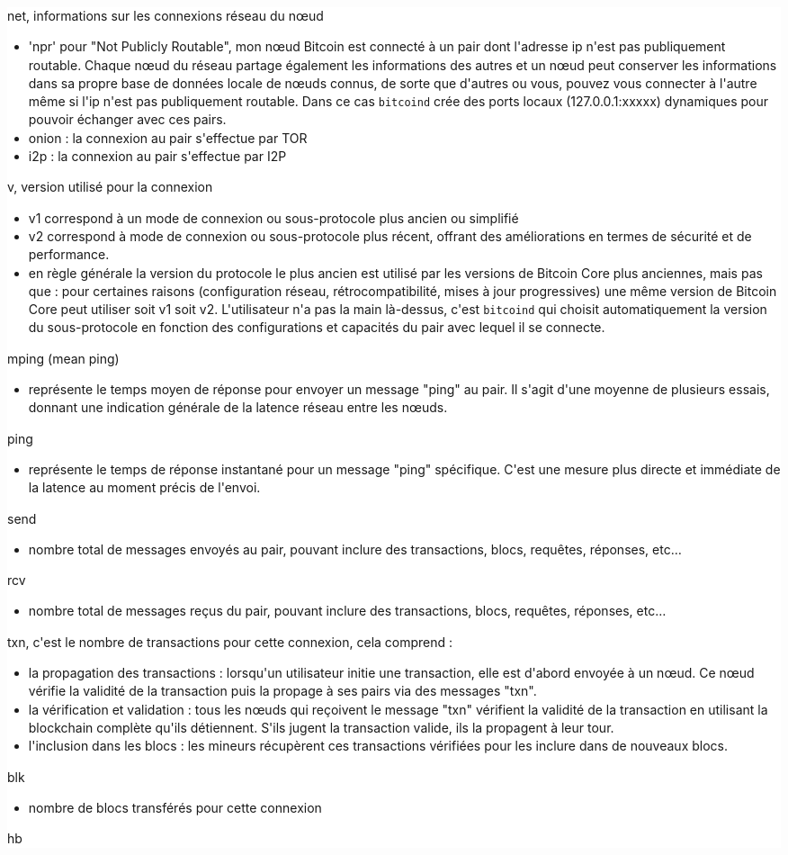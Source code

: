 net, informations sur les connexions réseau du nœud

* 'npr' pour "Not Publicly Routable", mon nœud Bitcoin est connecté à un pair dont l'adresse ip n'est pas publiquement routable. Chaque nœud du réseau partage également les informations des autres et un nœud peut conserver les informations dans sa propre base de données locale de nœuds connus, de sorte que d'autres ou vous, pouvez vous connecter à l'autre même si l'ip n'est pas publiquement routable. Dans ce cas `bitcoind` crée des ports locaux (127.0.0.1:xxxxx) dynamiques pour pouvoir échanger avec ces pairs.
* onion : la connexion au pair s'effectue par TOR
* i2p : la connexion au pair s'effectue par I2P

v, version utilisé pour la connexion

* v1 correspond à un mode de connexion ou sous-protocole plus ancien ou simplifié
* v2 correspond à mode de connexion ou sous-protocole plus récent, offrant des améliorations en termes de sécurité et de performance.
* en règle générale la version du protocole le plus ancien est utilisé par les versions de Bitcoin Core plus anciennes, mais pas que : pour certaines raisons (configuration réseau, rétrocompatibilité, mises à jour progressives) une même version de Bitcoin Core peut utiliser soit v1 soit v2.  L'utilisateur n'a pas la main là-dessus, c'est `bitcoind` qui choisit automatiquement la version du sous-protocole en fonction des configurations et capacités du pair avec lequel il se connecte.

mping (mean ping)

* représente le temps moyen de réponse pour envoyer un message "ping" au pair. Il s'agit d'une moyenne de plusieurs essais, donnant une indication générale de la latence réseau entre les nœuds.

ping

* représente le temps de réponse instantané pour un message "ping" spécifique. C'est une mesure plus directe et immédiate de la latence au moment précis de l'envoi.

send 

* nombre total de messages envoyés au pair, pouvant inclure des transactions, blocs, requêtes, réponses, etc… 

rcv

* nombre total de messages reçus du pair, pouvant inclure des transactions, blocs, requêtes, réponses, etc…

txn, c'est le nombre de transactions pour cette connexion, cela comprend :

* la propagation des transactions : lorsqu'un utilisateur initie une transaction, elle est d'abord envoyée à un nœud. Ce nœud vérifie la validité de la transaction puis la propage à ses pairs via des messages "txn".
* la vérification et validation : tous les nœuds qui reçoivent le message "txn" vérifient la validité de la transaction en utilisant la blockchain complète qu'ils détiennent. S'ils jugent la transaction valide, ils la propagent à leur tour.
* l'inclusion dans les blocs : les mineurs récupèrent ces transactions vérifiées pour les inclure dans de nouveaux blocs.

blk

* nombre de blocs transférés pour cette connexion

hb
